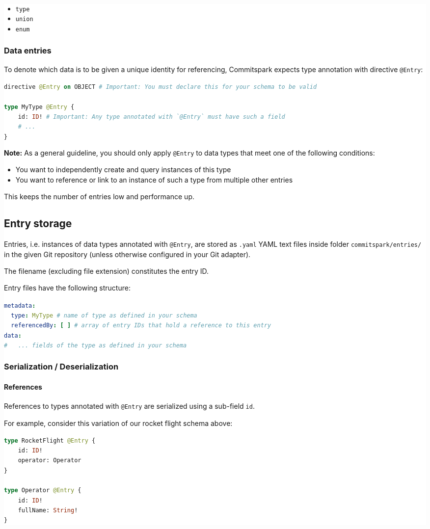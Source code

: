 * `type`
* `union`
* `enum`

### Data entries

To denote which data is to be given a unique identity for referencing, Commitspark expects type annotation with
directive `@Entry`:

```graphql
directive @Entry on OBJECT # Important: You must declare this for your schema to be valid

type MyType @Entry {
    id: ID! # Important: Any type annotated with `@Entry` must have such a field
    # ...
}
```

**Note:** As a general guideline, you should only apply `@Entry` to data types that meet one of the following
conditions:

* You want to independently create and query instances of this type
* You want to reference or link to an instance of such a type from multiple other entries

This keeps the number of entries low and performance up.

## Entry storage

Entries, i.e. instances of data types annotated with `@Entry`, are stored as `.yaml` YAML text files inside
folder `commitspark/entries/` in the given Git repository (unless otherwise configured in your Git adapter).

The filename (excluding file extension) constitutes the entry ID.

Entry files have the following structure:

```yaml
metadata:
  type: MyType # name of type as defined in your schema
  referencedBy: [ ] # array of entry IDs that hold a reference to this entry
data:
#   ... fields of the type as defined in your schema
```

### Serialization / Deserialization

#### References

References to types annotated with `@Entry` are serialized using a sub-field `id`.

For example, consider this variation of our rocket flight schema above:

```graphql
type RocketFlight @Entry {
    id: ID!
    operator: Operator
}

type Operator @Entry {
    id: ID!
    fullName: String!
}
```
